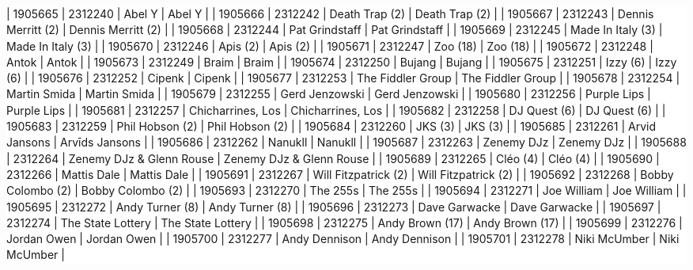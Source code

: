 | 1905665 | 2312240 | Abel Y | Abel Y |
| 1905666 | 2312242 | Death Trap (2) | Death Trap (2) |
| 1905667 | 2312243 | Dennis Merritt (2) | Dennis Merritt (2) |
| 1905668 | 2312244 | Pat Grindstaff | Pat Grindstaff |
| 1905669 | 2312245 | Made In Italy (3) | Made In Italy (3) |
| 1905670 | 2312246 | Apis (2) | Apis (2) |
| 1905671 | 2312247 | Zoo (18) | Zoo (18) |
| 1905672 | 2312248 | Antok | Antok |
| 1905673 | 2312249 | Braim | Braim |
| 1905674 | 2312250 | Bujang | Bujang |
| 1905675 | 2312251 | Izzy (6) | Izzy (6) |
| 1905676 | 2312252 | Cipenk | Cipenk |
| 1905677 | 2312253 | The Fiddler Group | The Fiddler Group |
| 1905678 | 2312254 | Martin Smida | Martin Smida |
| 1905679 | 2312255 | Gerd Jenzowski | Gerd Jenzowski |
| 1905680 | 2312256 | Purple Lips | Purple Lips |
| 1905681 | 2312257 | Chicharrines, Los | Chicharrines, Los |
| 1905682 | 2312258 | DJ Quest (6) | DJ Quest (6) |
| 1905683 | 2312259 | Phil Hobson (2) | Phil Hobson (2) |
| 1905684 | 2312260 | JKS (3) | JKS (3) |
| 1905685 | 2312261 | Arvid Jansons | Arvīds Jansons |
| 1905686 | 2312262 | Nanukll | Nanukll |
| 1905687 | 2312263 | Zenemy DJz | Zenemy DJz |
| 1905688 | 2312264 | Zenemy DJz & Glenn Rouse | Zenemy DJz & Glenn Rouse |
| 1905689 | 2312265 | Cléo (4) | Cléo (4) |
| 1905690 | 2312266 | Mattis Dale | Mattis Dale |
| 1905691 | 2312267 | Will Fitzpatrick (2) | Will Fitzpatrick (2) |
| 1905692 | 2312268 | Bobby Colombo (2) | Bobby Colombo (2) |
| 1905693 | 2312270 | The 255s | The 255s |
| 1905694 | 2312271 | Joe William | Joe William |
| 1905695 | 2312272 | Andy Turner (8) | Andy Turner (8) |
| 1905696 | 2312273 | Dave Garwacke | Dave Garwacke |
| 1905697 | 2312274 | The State Lottery | The State Lottery |
| 1905698 | 2312275 | Andy Brown (17) | Andy Brown (17) |
| 1905699 | 2312276 | Jordan Owen | Jordan Owen |
| 1905700 | 2312277 | Andy Dennison | Andy Dennison |
| 1905701 | 2312278 | Niki McUmber | Niki McUmber |